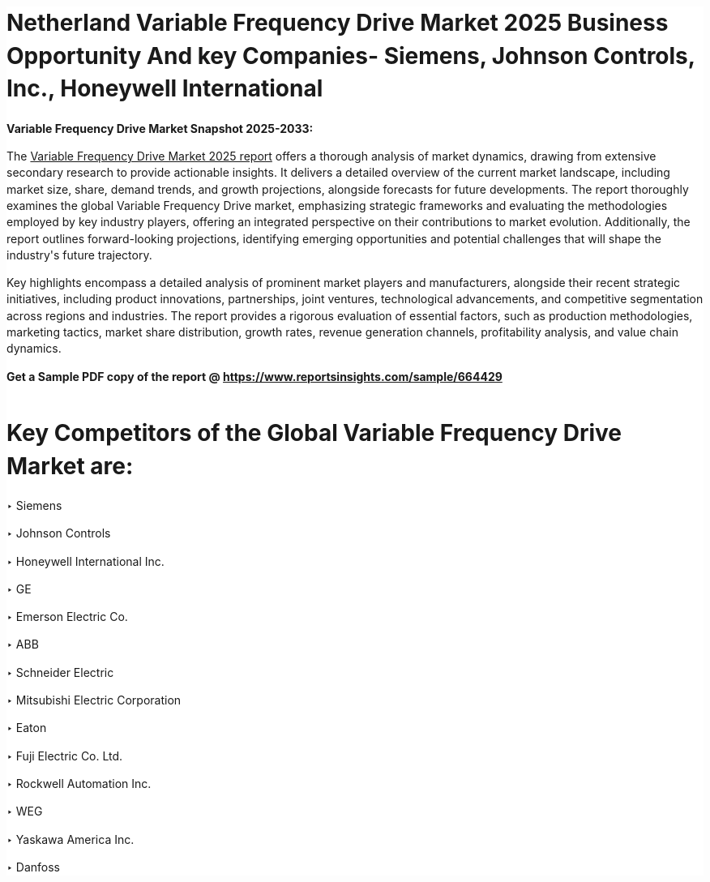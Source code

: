 # Netherland Variable Frequency Drive Market 2025 Business Opportunity And key Companies- Siemens, Johnson Controls, Inc., Honeywell International

<strong>Variable Frequency Drive Market Snapshot 2025-2033:</strong>

 The <a href=https://www.reportsinsights.com/sample/664429>Variable Frequency Drive Market 2025 report</a> offers a thorough analysis of market dynamics, drawing from extensive secondary research to provide actionable insights. It delivers a detailed overview of the current market landscape, including market size, share, demand trends, and growth projections, alongside forecasts for future developments. The report thoroughly examines the global Variable Frequency Drive market, emphasizing strategic frameworks and evaluating the methodologies employed by key industry players, offering an integrated perspective on their contributions to market evolution. Additionally, the report outlines forward-looking projections, identifying emerging opportunities and potential challenges that will shape the industry's future trajectory.

Key highlights encompass a detailed analysis of prominent market players and manufacturers, alongside their recent strategic initiatives, including product innovations, partnerships, joint ventures, technological advancements, and competitive segmentation across regions and industries. The report provides a rigorous evaluation of essential factors, such as production methodologies, marketing tactics, market share distribution, growth rates, revenue generation channels, profitability analysis, and value chain dynamics.

<strong>Get a Sample PDF copy of the report @ <a href=https://www.reportsinsights.com/sample/664429>https://www.reportsinsights.com/sample/664429</a></strong>

# <strong>Key Competitors of the Global Variable Frequency Drive Market are:</strong>

‣ Siemens

‣ Johnson Controls

‣ Honeywell International Inc.

‣ GE

‣ Emerson Electric Co.

‣ ABB

‣ Schneider Electric

‣ Mitsubishi Electric Corporation

‣ Eaton

‣ Fuji Electric Co. Ltd.

‣ Rockwell Automation Inc.

‣ WEG

‣ Yaskawa America Inc.

‣ Danfoss
